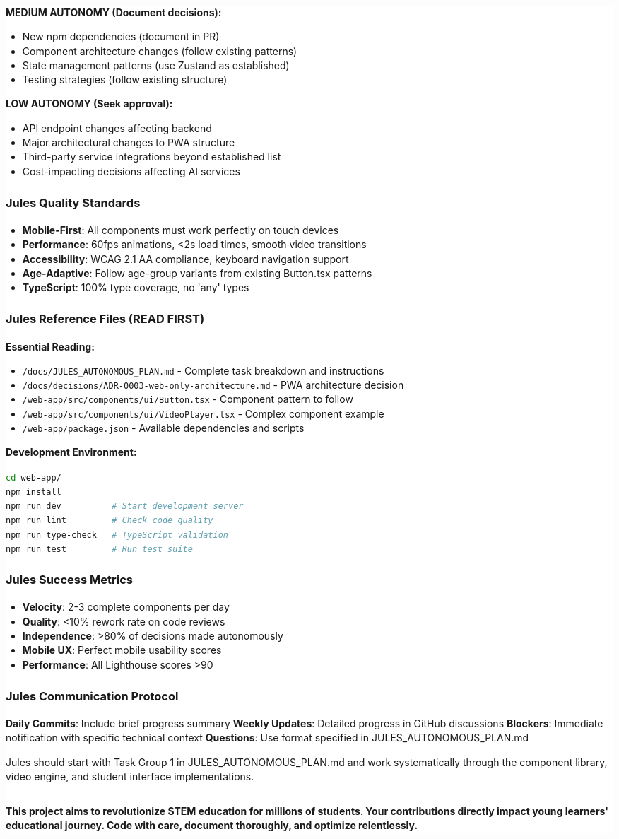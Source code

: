 **MEDIUM AUTONOMY (Document decisions):**
- New npm dependencies (document in PR)
- Component architecture changes (follow existing patterns)
- State management patterns (use Zustand as established)
- Testing strategies (follow existing structure)

**LOW AUTONOMY (Seek approval):**
- API endpoint changes affecting backend
- Major architectural changes to PWA structure
- Third-party service integrations beyond established list
- Cost-impacting decisions affecting AI services

### Jules Quality Standards
- **Mobile-First**: All components must work perfectly on touch devices
- **Performance**: 60fps animations, <2s load times, smooth video transitions
- **Accessibility**: WCAG 2.1 AA compliance, keyboard navigation support
- **Age-Adaptive**: Follow age-group variants from existing Button.tsx patterns
- **TypeScript**: 100% type coverage, no 'any' types

### Jules Reference Files (READ FIRST)
**Essential Reading:**
- `/docs/JULES_AUTONOMOUS_PLAN.md` - Complete task breakdown and instructions
- `/docs/decisions/ADR-0003-web-only-architecture.md` - PWA architecture decision
- `/web-app/src/components/ui/Button.tsx` - Component pattern to follow
- `/web-app/src/components/ui/VideoPlayer.tsx` - Complex component example
- `/web-app/package.json` - Available dependencies and scripts

**Development Environment:**
```bash
cd web-app/
npm install
npm run dev          # Start development server
npm run lint         # Check code quality  
npm run type-check   # TypeScript validation
npm run test         # Run test suite
```

### Jules Success Metrics
- **Velocity**: 2-3 complete components per day
- **Quality**: <10% rework rate on code reviews  
- **Independence**: >80% of decisions made autonomously
- **Mobile UX**: Perfect mobile usability scores
- **Performance**: All Lighthouse scores >90

### Jules Communication Protocol
**Daily Commits**: Include brief progress summary
**Weekly Updates**: Detailed progress in GitHub discussions
**Blockers**: Immediate notification with specific technical context
**Questions**: Use format specified in JULES_AUTONOMOUS_PLAN.md

Jules should start with Task Group 1 in JULES_AUTONOMOUS_PLAN.md and work systematically through the component library, video engine, and student interface implementations.

---

**This project aims to revolutionize STEM education for millions of students. Your contributions directly impact young learners' educational journey. Code with care, document thoroughly, and optimize relentlessly.**